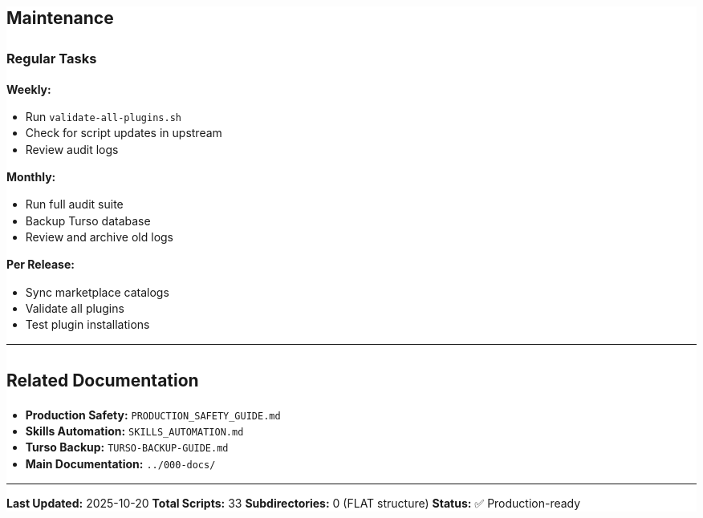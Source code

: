 
## Maintenance

### Regular Tasks

**Weekly:**
- Run `validate-all-plugins.sh`
- Check for script updates in upstream
- Review audit logs

**Monthly:**
- Run full audit suite
- Backup Turso database
- Review and archive old logs

**Per Release:**
- Sync marketplace catalogs
- Validate all plugins
- Test plugin installations

---

## Related Documentation

- **Production Safety:** `PRODUCTION_SAFETY_GUIDE.md`
- **Skills Automation:** `SKILLS_AUTOMATION.md`
- **Turso Backup:** `TURSO-BACKUP-GUIDE.md`
- **Main Documentation:** `../000-docs/`

---

**Last Updated:** 2025-10-20
**Total Scripts:** 33
**Subdirectories:** 0 (FLAT structure)
**Status:** ✅ Production-ready
